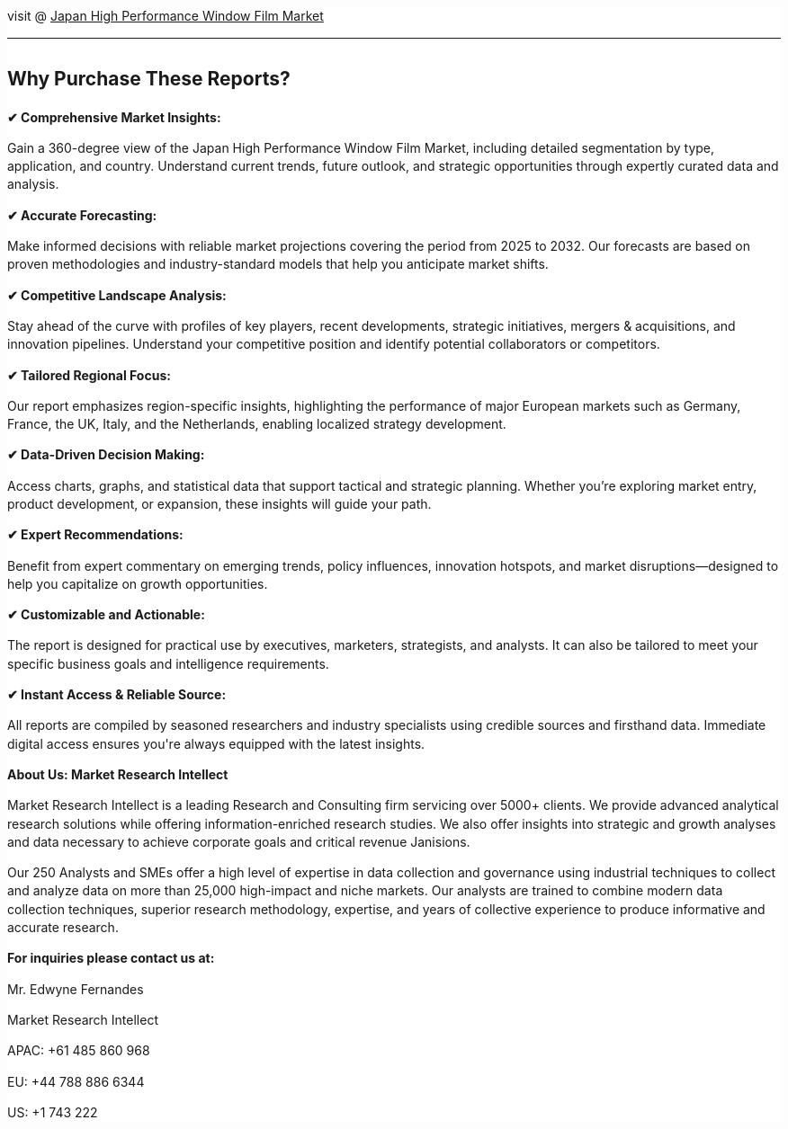 visit&nbsp;@</strong>&nbsp;</span><span class="font-[700]"><a href="https://www.marketresearchintellect.com/product/high-performance-window-film-market/?utm_source=Linkedin&utm_medium=041" target="_blank" data-tracking-control-name="article-ssr-frontend-pulse_little-text-block" data-tracking-will-navigate="" data-test-link="">Japan High Performance Window Film Market</a></span></p></blockquote><hr /><h2>Why Purchase These Reports?</h2><p><strong>✔ Comprehensive Market Insights:</strong></p><p>Gain a 360-degree view of the Japan High Performance Window Film Market, including detailed segmentation by type, application, and country. Understand current trends, future outlook, and strategic opportunities through expertly curated data and analysis.</p><p><strong>✔ Accurate Forecasting:</strong></p><p>Make informed decisions with reliable market projections covering the period from 2025 to 2032. Our forecasts are based on proven methodologies and industry-standard models that help you anticipate market shifts.</p><p><strong>✔ Competitive Landscape Analysis:</strong></p><p>Stay ahead of the curve with profiles of key players, recent developments, strategic initiatives, mergers &amp; acquisitions, and innovation pipelines. Understand your competitive position and identify potential collaborators or competitors.</p><p><strong>✔ Tailored Regional Focus:</strong></p><p>Our report emphasizes region-specific insights, highlighting the performance of major European markets such as Germany, France, the UK, Italy, and the Netherlands, enabling localized strategy development.</p><p><strong>✔ Data-Driven Decision Making:</strong></p><p>Access charts, graphs, and statistical data that support tactical and strategic planning. Whether you&rsquo;re exploring market entry, product development, or expansion, these insights will guide your path.</p><p><strong>✔ Expert Recommendations:</strong></p><p>Benefit from expert commentary on emerging trends, policy influences, innovation hotspots, and market disruptions&mdash;designed to help you capitalize on growth opportunities.</p><p><strong>✔ Customizable and Actionable:</strong></p><p>The report is designed for practical use by executives, marketers, strategists, and analysts. It can also be tailored to meet your specific business goals and intelligence requirements.</p><p><strong>✔ Instant Access &amp; Reliable Source:</strong></p><p>All reports are compiled by seasoned researchers and industry specialists using credible sources and firsthand data. Immediate digital access ensures you're always equipped with the latest insights.</p><p><strong><span class="font-[700]">About Us: Market Research Intellect</span></strong></p><p><span class="">Market Research Intellect is a leading Research and Consulting firm servicing over 5000+ clients. We provide advanced analytical research solutions while offering information-enriched research studies.&nbsp;</span>We also offer insights into strategic and growth analyses and data necessary to achieve corporate goals and critical revenue Janisions.</p><p><span class="">Our 250 Analysts and SMEs offer a high level of expertise in data collection and governance using industrial techniques to collect and analyze data on more than 25,000 high-impact and niche markets. Our analysts are trained to combine modern data collection techniques, superior research methodology, expertise, and years of collective experience to produce informative and accurate research.</span></p><p><strong>For inquiries please contact us at:</strong></p><p>Mr. Edwyne Fernandes</p><p>Market Research Intellect</p><p>APAC: +61 485 860 968</p><p>EU: +44 788 886 6344</p><p>US: +1 743 222